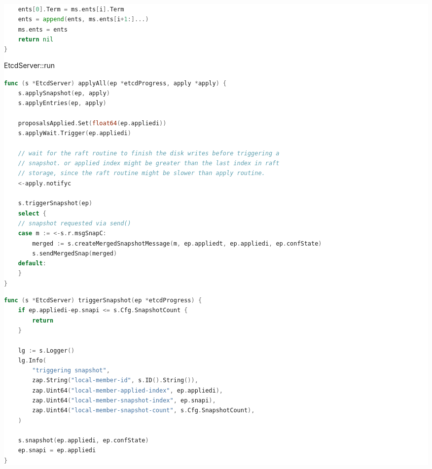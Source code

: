 ```go
    ents[0].Term = ms.ents[i].Term
    ents = append(ents, ms.ents[i+1:]...)
    ms.ents = ents
    return nil
}
```


EtcdServer::run
```go
func (s *EtcdServer) applyAll(ep *etcdProgress, apply *apply) {
    s.applySnapshot(ep, apply)
    s.applyEntries(ep, apply)

    proposalsApplied.Set(float64(ep.appliedi))
    s.applyWait.Trigger(ep.appliedi)

    // wait for the raft routine to finish the disk writes before triggering a
    // snapshot. or applied index might be greater than the last index in raft
    // storage, since the raft routine might be slower than apply routine.
    <-apply.notifyc

    s.triggerSnapshot(ep)
    select {
    // snapshot requested via send()
    case m := <-s.r.msgSnapC:
        merged := s.createMergedSnapshotMessage(m, ep.appliedt, ep.appliedi, ep.confState)
        s.sendMergedSnap(merged)
    default:
    }
}
```


```go
func (s *EtcdServer) triggerSnapshot(ep *etcdProgress) {
    if ep.appliedi-ep.snapi <= s.Cfg.SnapshotCount {
        return
    }

    lg := s.Logger()
    lg.Info(
        "triggering snapshot",
        zap.String("local-member-id", s.ID().String()),
        zap.Uint64("local-member-applied-index", ep.appliedi),
        zap.Uint64("local-member-snapshot-index", ep.snapi),
        zap.Uint64("local-member-snapshot-count", s.Cfg.SnapshotCount),
    )

    s.snapshot(ep.appliedi, ep.confState)
    ep.snapi = ep.appliedi
}
```
